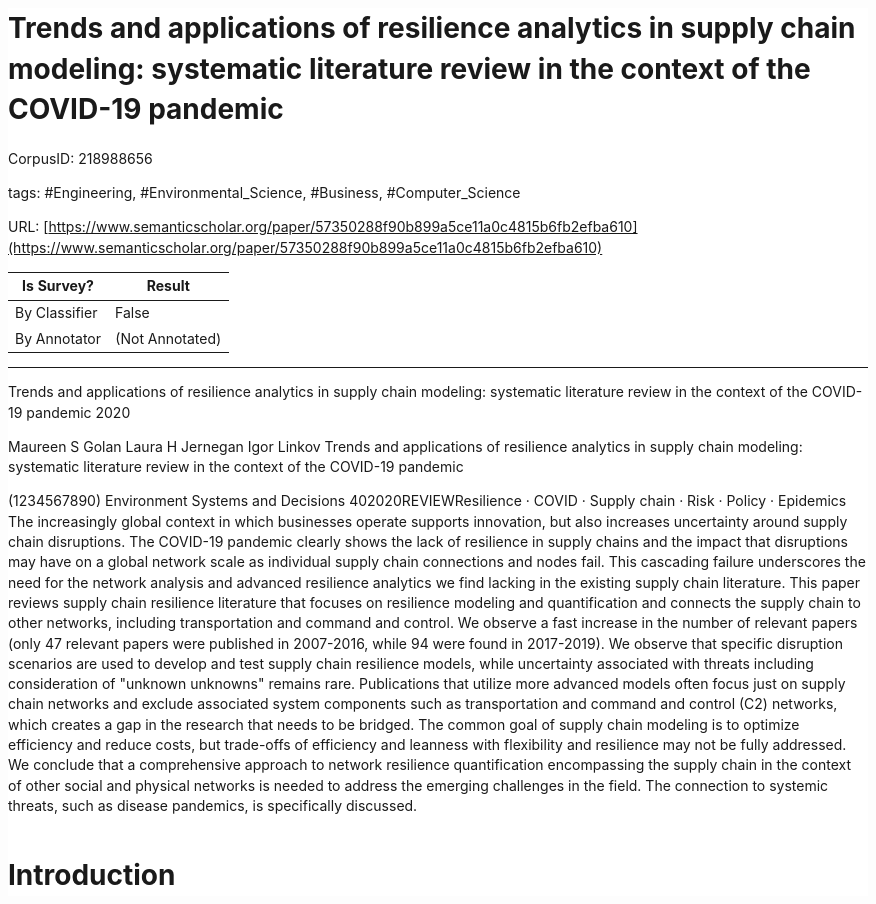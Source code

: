 # Trends and applications of resilience analytics in supply chain modeling: systematic literature review in the context of the COVID-19 pandemic

CorpusID: 218988656
 
tags: #Engineering, #Environmental_Science, #Business, #Computer_Science

URL: [https://www.semanticscholar.org/paper/57350288f90b899a5ce11a0c4815b6fb2efba610](https://www.semanticscholar.org/paper/57350288f90b899a5ce11a0c4815b6fb2efba610)
 
| Is Survey?        | Result          |
| ----------------- | --------------- |
| By Classifier     | False |
| By Annotator      | (Not Annotated) |

---

Trends and applications of resilience analytics in supply chain modeling: systematic literature review in the context of the COVID-19 pandemic
2020

Maureen S Golan 
Laura H Jernegan 
Igor Linkov 
Trends and applications of resilience analytics in supply chain modeling: systematic literature review in the context of the COVID-19 pandemic

(1234567890) Environment Systems and Decisions
402020REVIEWResilience · COVID · Supply chain · Risk · Policy · Epidemics
The increasingly global context in which businesses operate supports innovation, but also increases uncertainty around supply chain disruptions. The COVID-19 pandemic clearly shows the lack of resilience in supply chains and the impact that disruptions may have on a global network scale as individual supply chain connections and nodes fail. This cascading failure underscores the need for the network analysis and advanced resilience analytics we find lacking in the existing supply chain literature. This paper reviews supply chain resilience literature that focuses on resilience modeling and quantification and connects the supply chain to other networks, including transportation and command and control. We observe a fast increase in the number of relevant papers (only 47 relevant papers were published in 2007-2016, while 94 were found in 2017-2019). We observe that specific disruption scenarios are used to develop and test supply chain resilience models, while uncertainty associated with threats including consideration of "unknown unknowns" remains rare. Publications that utilize more advanced models often focus just on supply chain networks and exclude associated system components such as transportation and command and control (C2) networks, which creates a gap in the research that needs to be bridged. The common goal of supply chain modeling is to optimize efficiency and reduce costs, but trade-offs of efficiency and leanness with flexibility and resilience may not be fully addressed. We conclude that a comprehensive approach to network resilience quantification encompassing the supply chain in the context of other social and physical networks is needed to address the emerging challenges in the field. The connection to systemic threats, such as disease pandemics, is specifically discussed.

# Introduction
